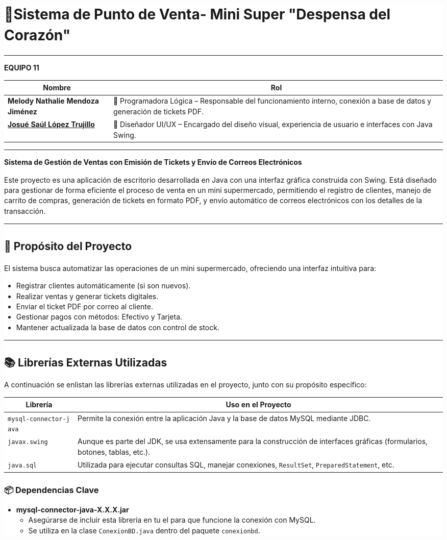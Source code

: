 # 🛒Sistema de Punto de Venta- Mini Super "Despensa del Corazón"
---
**EQUIPO 11**

| Nombre                                      | Rol                                                                                   |
|--------------------------------------------|----------------------------------------------------------------------------------------|
| **Melody Nathalie Mendoza Jiménez**        | 🧠 Programadora Lógica – Responsable del funcionamiento interno, conexión a base de datos y generación de tickets PDF. |
| **[Josué Saúl López Trujillo](https://github.com/Saul-LT)** | 🎨 Diseñador UI/UX – Encargado del diseño visual, experiencia de usuario e interfaces con Java Swing. |
---


**Sistema de Gestión de Ventas con Emisión de Tickets y Envío de Correos Electrónicos**

Este proyecto es una aplicación de escritorio desarrollada en Java con una interfaz gráfica construida con Swing. Está diseñado para gestionar de forma eficiente el proceso de venta en un mini supermercado, permitiendo el registro de clientes, manejo de carrito de compras, generación de tickets en formato PDF, y envío automático de correos electrónicos con los detalles de la transacción.

---

## 📌 Propósito del Proyecto

El sistema busca automatizar las operaciones de un mini supermercado, ofreciendo una interfaz intuitiva para:

- Registrar clientes automáticamente (si son nuevos).
- Realizar ventas y generar tickets digitales.
- Enviar el ticket PDF por correo al cliente.
- Gestionar pagos con métodos: Efectivo y Tarjeta.
- Mantener actualizada la base de datos con control de stock.
  
---

## 📚 Librerías Externas Utilizadas

A continuación se enlistan las librerías externas utilizadas en el proyecto, junto con su propósito específico:

| Librería                        | Uso en el Proyecto                                                                 |
|---------------------------------|-------------------------------------------------------------------------------------|
| `mysql-connector-java`         | Permite la conexión entre la aplicación Java y la base de datos MySQL mediante JDBC. |
| `javax.swing`                  | Aunque es parte del JDK, se usa extensamente para la construcción de interfaces gráficas (formularios, botones, tablas, etc.). |
| `java.sql`                     | Utilizada para ejecutar consultas SQL, manejar conexiones, `ResultSet`, `PreparedStatement`, etc. |

### 📦 Dependencias Clave

- **mysql-connector-java-X.X.X.jar**
  - Asegúrarse de incluir esta librería en tu el para que funcione la conexión con MySQL.
  - Se utiliza en la clase `ConexionBD.java` dentro del paquete `conexionbd`.
